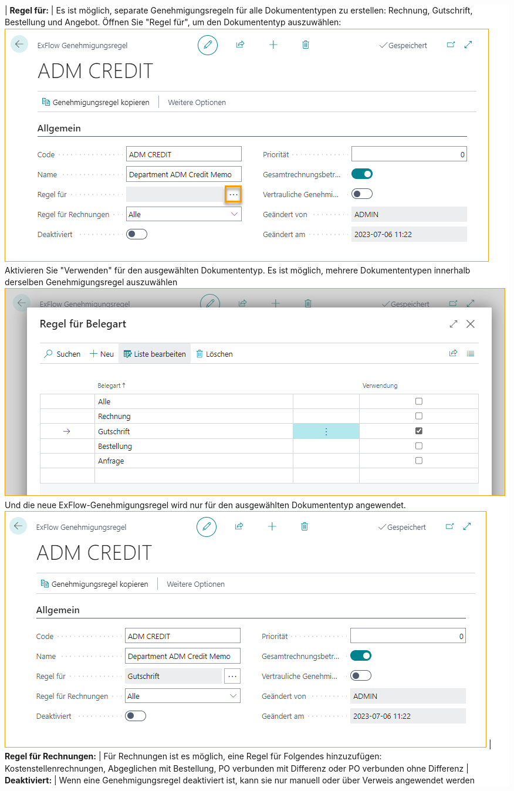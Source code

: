 | **Regel für:**                     | Es ist möglich, separate Genehmigungsregeln für alle Dokumententypen zu erstellen: Rechnung, Gutschrift, Bestellung und Angebot. Öffnen Sie "Regel für", um den Dokumententyp auszuwählen: <br/>![Genehmigungsregel Allgemein](./../../images/approval-rule-001-general.png) <br/>Aktivieren Sie "Verwenden" für den ausgewählten Dokumententyp. Es ist möglich, mehrere Dokumententypen innerhalb derselben Genehmigungsregel auszuwählen <br/>![Regel für Dokumententyp](./../../images/rule-for-document-type-001.png) <br/> Und die neue ExFlow-Genehmigungsregel wird nur für den ausgewählten Dokumententyp angewendet. <br/> ![Genehmigungsregel Allgemein](./../../images/approval-rule-002-general.png)
| **Regel für Rechnungen:**            | Für Rechnungen ist es möglich, eine Regel für Folgendes hinzuzufügen: <br/> Kostenstellenrechnungen, Abgeglichen mit Bestellung, PO verbunden mit Differenz oder PO verbunden ohne Differenz
| **Deaktiviert:**                     | Wenn eine Genehmigungsregel deaktiviert ist, kann sie nur manuell oder über Verweis angewendet werden